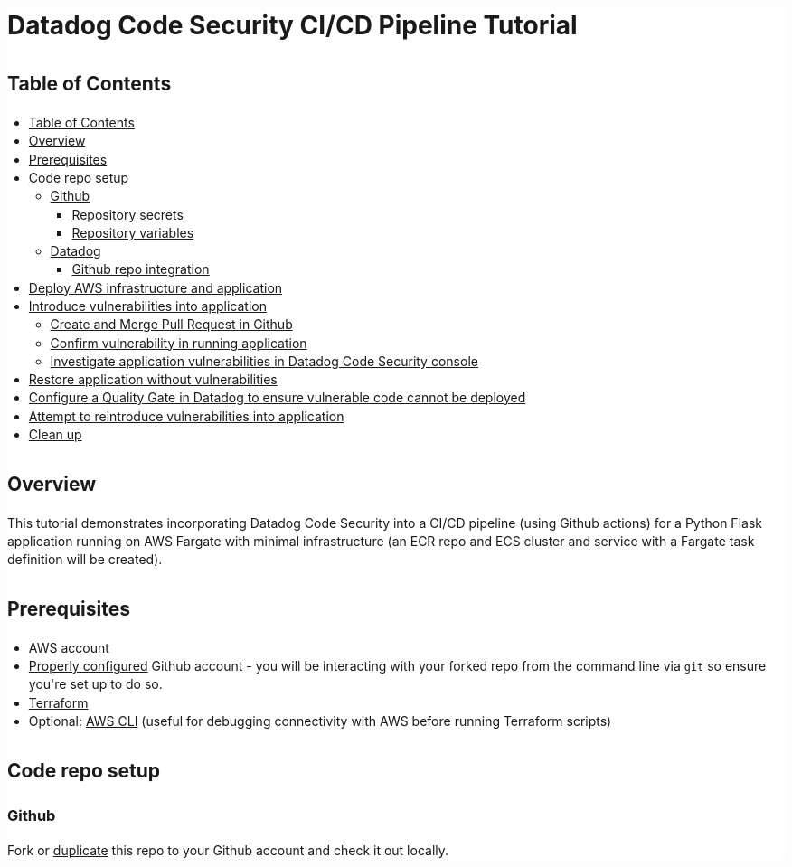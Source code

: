 # Datadog Code Security CI/CD Pipeline Tutorial

## Table of Contents

- [Table of Contents](#table-of-contents)
- [Overview](#overview)
- [Prerequisites](#prerequisites)
- [Code repo setup](#code-repo-setup)
   * [Github ](#github)
      + [Repository secrets](#repository-secrets)
      + [Repository variables](#repository-variables)
   * [Datadog ](#datadog)
      + [Github repo integration](#github-repo-integration)
- [Deploy AWS infrastructure and application](#deploy-aws-infrastructure-and-application)
- [Introduce vulnerabilities into application](#introduce-vulnerabilities-into-application)
   * [Create and Merge Pull Request in Github](#create-and-merge-pull-request-in-github)
   * [Confirm vulnerability in running application](#confirm-vulnerability-in-running-application)
   * [Investigate application vulnerabilities in Datadog Code Security console](#investigate-application-vulnerabilities-in-datadog-code-security-console)
- [Restore application without vulnerabilities](#restore-application-without-vulnerabilities)
- [Configure a Quality Gate in Datadog to ensure vulnerable code cannot be deployed](#configure-a-quality-gate-in-datadog-to-ensure-vulnerable-code-cannot-be-deployed)
- [Attempt to reintroduce vulnerabilities into application](#attempt-to-reintroduce-vulnerabilities-into-application)
- [Clean up](#clean-up)

## Overview

This tutorial demonstrates incorporating Datadog Code Security into a CI/CD pipeline (using Github actions) for a Python Flask application running on AWS Fargate with minimal infrastructure (an ECR repo and ECS cluster and service with a Fargate task definition will be created).

## Prerequisites

- AWS account
- [Properly configured](https://docs.github.com/en/get-started/onboarding/getting-started-with-your-github-account) Github account - you will be interacting with your forked repo from the command line via `git` so ensure you're set up to do so.
- [Terraform](https://developer.hashicorp.com/terraform/install)
- Optional: [AWS CLI](https://docs.aws.amazon.com/cli/latest/userguide/getting-started-install.html) (useful for debugging connectivity with AWS before running Terraform scripts)

## Code repo setup

### Github 

Fork or [duplicate](https://docs.github.com/en/repositories/creating-and-managing-repositories/duplicating-a-repository) this repo to your Github account and check it out locally.
